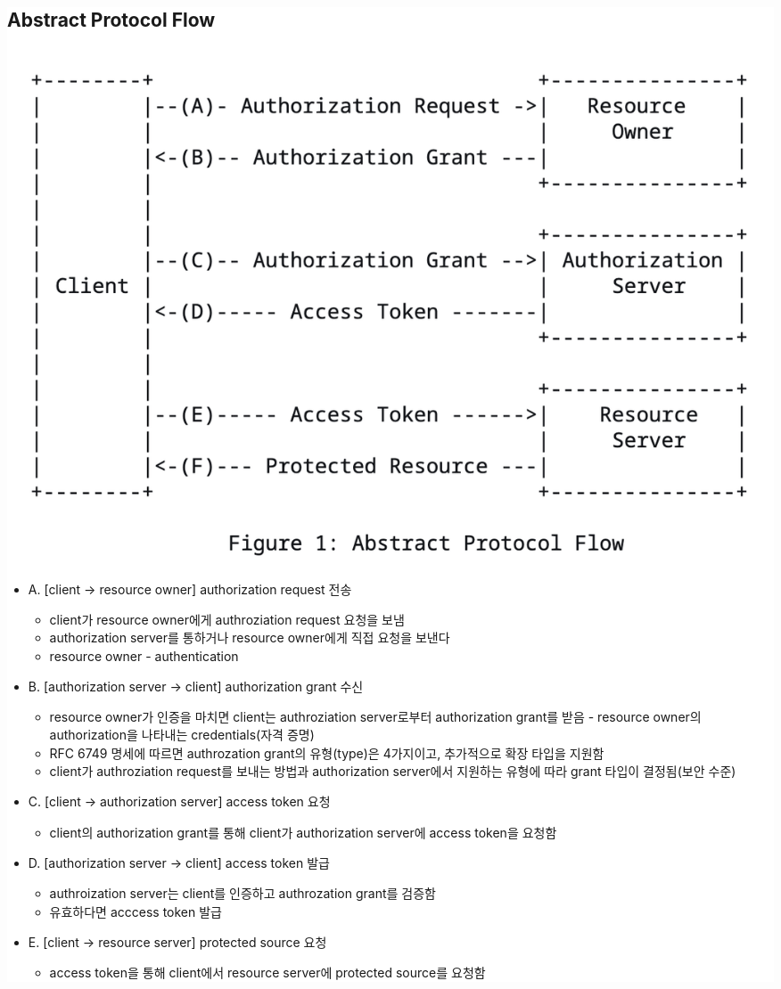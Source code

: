 ## Abstract Protocol Flow

![protocol flow](imgs/protocol-flow.png)

* A. [client -> resource owner] authorization request 전송
    * client가 resource owner에게 authroziation request 요청을 보냄
    * authorization server를 통하거나 resource owner에게 직접 요청을 보낸다
    * resource owner - authentication

* B. [authorization server -> client] authorization grant 수신
    * resource owner가 인증을 마치면 client는 authroziation server로부터 authorization grant를 받음 - resource owner의 authorization을 나타내는 credentials(자격 증명)
    * RFC 6749 명세에 따르면 authrozation grant의 유형(type)은 4가지이고, 추가적으로 확장 타입을 지원함
    * client가 authroziation request를 보내는 방법과 authorization server에서 지원하는 유형에 따라 grant 타입이 결정됨(보안 수준)

* C. [client -> authorization server] access token 요청
    * client의 authorization grant를 통해 client가 authorization server에 access token을 요청함

* D. [authorization server -> client] access token 발급
    * authroization server는 client를 인증하고 authrozation grant를 검증함
    * 유효하다면 acccess token 발급

* E. [client -> resource server] protected source 요청
    * access token을 통해 client에서 resource server에 protected source를 요청함
